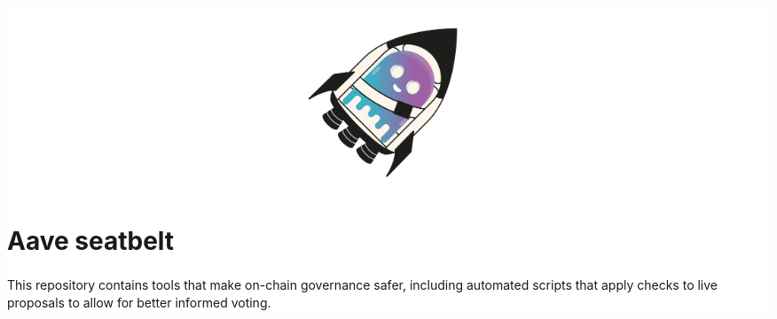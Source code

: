 <p align="center"><img width="200" src="./seatbelt_logo.png" alt="Aave logo"></a></p>

# Aave seatbelt

This repository contains tools that make on-chain governance safer,
including automated scripts that apply checks to live proposals to allow
for better informed voting.
